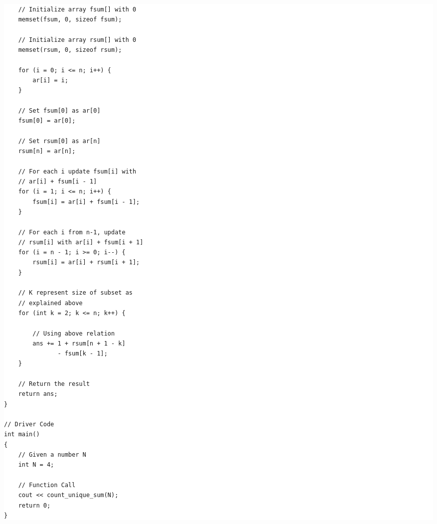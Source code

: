 ```
    // Initialize array fsum[] with 0
    memset(fsum, 0, sizeof fsum);

    // Initialize array rsum[] with 0
    memset(rsum, 0, sizeof rsum);

    for (i = 0; i <= n; i++) {
        ar[i] = i;
    }

    // Set fsum[0] as ar[0]
    fsum[0] = ar[0];

    // Set rsum[0] as ar[n]
    rsum[n] = ar[n];

    // For each i update fsum[i] with
    // ar[i] + fsum[i - 1]
    for (i = 1; i <= n; i++) {
        fsum[i] = ar[i] + fsum[i - 1];
    }

    // For each i from n-1, update
    // rsum[i] with ar[i] + fsum[i + 1]
    for (i = n - 1; i >= 0; i--) {
        rsum[i] = ar[i] + rsum[i + 1];
    }

    // K represent size of subset as
    // explained above
    for (int k = 2; k <= n; k++) {

        // Using above relation
        ans += 1 + rsum[n + 1 - k]
               - fsum[k - 1];
    }

    // Return the result
    return ans;
}

// Driver Code
int main()
{
    // Given a number N
    int N = 4;

    // Function Call
    cout << count_unique_sum(N);
    return 0;
}
```
